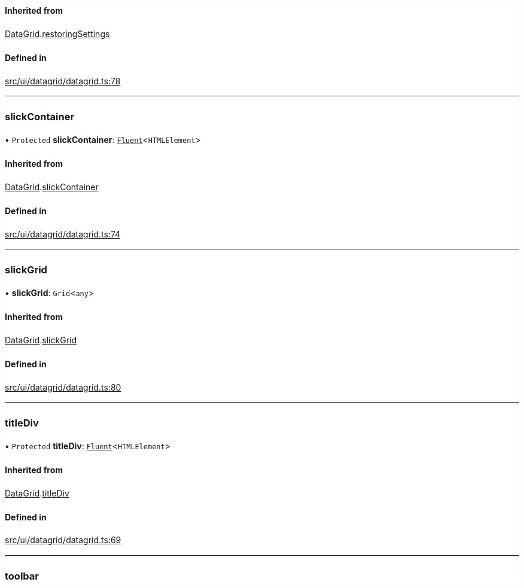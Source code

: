 #### Inherited from

[DataGrid](DataGrid.md).[restoringSettings](DataGrid.md#restoringsettings)

#### Defined in

[src/ui/datagrid/datagrid.ts:78](https://github.com/serenity-is/serenity/blob/master/packages/corelib/src/ui/datagrid/datagrid.ts#L78)

___

### slickContainer

• `Protected` **slickContainer**: [`Fluent`](../interfaces/Fluent-1.md)\<`HTMLElement`\>

#### Inherited from

[DataGrid](DataGrid.md).[slickContainer](DataGrid.md#slickcontainer)

#### Defined in

[src/ui/datagrid/datagrid.ts:74](https://github.com/serenity-is/serenity/blob/master/packages/corelib/src/ui/datagrid/datagrid.ts#L74)

___

### slickGrid

• **slickGrid**: `Grid`\<`any`\>

#### Inherited from

[DataGrid](DataGrid.md).[slickGrid](DataGrid.md#slickgrid)

#### Defined in

[src/ui/datagrid/datagrid.ts:80](https://github.com/serenity-is/serenity/blob/master/packages/corelib/src/ui/datagrid/datagrid.ts#L80)

___

### titleDiv

• `Protected` **titleDiv**: [`Fluent`](../interfaces/Fluent-1.md)\<`HTMLElement`\>

#### Inherited from

[DataGrid](DataGrid.md).[titleDiv](DataGrid.md#titlediv)

#### Defined in

[src/ui/datagrid/datagrid.ts:69](https://github.com/serenity-is/serenity/blob/master/packages/corelib/src/ui/datagrid/datagrid.ts#L69)

___

### toolbar
